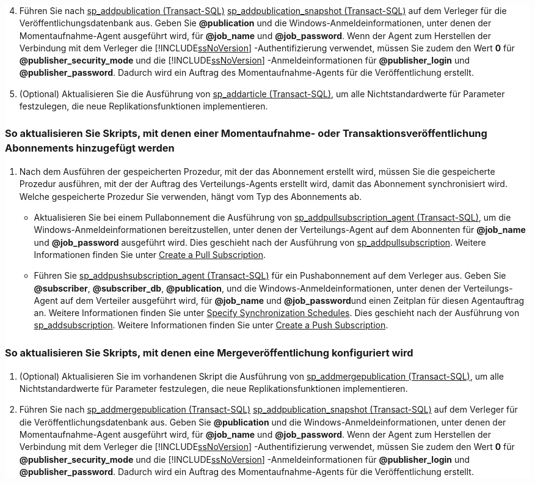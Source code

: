 4.  Führen Sie nach [sp_addpublication &#40;Transact-SQL&#41;](/sql/relational-databases/system-stored-procedures/sp-addpublication-transact-sql) [sp_addpublication_snapshot &#40;Transact-SQL&#41;](/sql/relational-databases/system-stored-procedures/sp-addpublication-snapshot-transact-sql) auf dem Verleger für die Veröffentlichungsdatenbank aus. Geben Sie **@publication** und die Windows-Anmeldeinformationen, unter denen der Momentaufnahme-Agent ausgeführt wird, für **@job_name** und **@job_password**. Wenn der Agent zum Herstellen der Verbindung mit dem Verleger die [!INCLUDE[ssNoVersion](../../../includes/ssnoversion-md.md)] -Authentifizierung verwendet, müssen Sie zudem den Wert **0** für **@publisher_security_mode** und die [!INCLUDE[ssNoVersion](../../../includes/ssnoversion-md.md)] -Anmeldeinformationen für **@publisher_login** und **@publisher_password**. Dadurch wird ein Auftrag des Momentaufnahme-Agents für die Veröffentlichung erstellt.  
  
5.  (Optional) Aktualisieren Sie die Ausführung von [sp_addarticle &#40;Transact-SQL&#41;](/sql/relational-databases/system-stored-procedures/sp-addarticle-transact-sql), um alle Nichtstandardwerte für Parameter festzulegen, die neue Replikationsfunktionen implementieren.  
  
### <a name="to-upgrade-scripts-that-add-subscriptions-to-a-snapshot-or-transactional-publication"></a>So aktualisieren Sie Skripts, mit denen einer Momentaufnahme- oder Transaktionsveröffentlichung Abonnements hinzugefügt werden  
  
1.  Nach dem Ausführen der gespeicherten Prozedur, mit der das Abonnement erstellt wird, müssen Sie die gespeicherte Prozedur ausführen, mit der der Auftrag des Verteilungs-Agents erstellt wird, damit das Abonnement synchronisiert wird. Welche gespeicherte Prozedur Sie verwenden, hängt vom Typ des Abonnements ab.  
  
    -   Aktualisieren Sie bei einem Pullabonnement die Ausführung von [sp_addpullsubscription_agent &#40;Transact-SQL&#41;](/sql/relational-databases/system-stored-procedures/sp-addpullsubscription-agent-transact-sql), um die Windows-Anmeldeinformationen bereitzustellen, unter denen der Verteilungs-Agent auf dem Abonnenten für **@job_name** und **@job_password** ausgeführt wird. Dies geschieht nach der Ausführung von [sp_addpullsubscription](/sql/relational-databases/system-stored-procedures/sp-addpullsubscription-transact-sql). Weitere Informationen finden Sie unter [Create a Pull Subscription](../create-a-pull-subscription.md).  
  
    -   Führen Sie [sp_addpushsubscription_agent &#40;Transact-SQL&#41;](/sql/relational-databases/system-stored-procedures/sp-addpushsubscription-agent-transact-sql) für ein Pushabonnement auf dem Verleger aus. Geben Sie **@subscriber**, **@subscriber_db**, **@publication**, und die Windows-Anmeldeinformationen, unter denen der Verteilungs-Agent auf dem Verteiler ausgeführt wird, für **@job_name** und **@job_password**und einen Zeitplan für diesen Agentauftrag an. Weitere Informationen finden Sie unter [Specify Synchronization Schedules](../specify-synchronization-schedules.md). Dies geschieht nach der Ausführung von [sp_addsubscription](/sql/relational-databases/system-stored-procedures/sp-addsubscription-transact-sql). Weitere Informationen finden Sie unter [Create a Push Subscription](../create-a-push-subscription.md).  
  
### <a name="to-upgrade-scripts-that-configure-a-merge-publication"></a>So aktualisieren Sie Skripts, mit denen eine Mergeveröffentlichung konfiguriert wird  
  
1.  (Optional) Aktualisieren Sie im vorhandenen Skript die Ausführung von [sp_addmergepublication &#40;Transact-SQL&#41;](/sql/relational-databases/system-stored-procedures/sp-addmergepublication-transact-sql), um alle Nichtstandardwerte für Parameter festzulegen, die neue Replikationsfunktionen implementieren.  
  
2.  Führen Sie nach [sp_addmergepublication &#40;Transact-SQL&#41;](/sql/relational-databases/system-stored-procedures/sp-addmergepublication-transact-sql) [sp_addpublication_snapshot &#40;Transact-SQL&#41;](/sql/relational-databases/system-stored-procedures/sp-addpublication-snapshot-transact-sql) auf dem Verleger für die Veröffentlichungsdatenbank aus. Geben Sie **@publication** und die Windows-Anmeldeinformationen, unter denen der Momentaufnahme-Agent ausgeführt wird, für **@job_name** und **@job_password**. Wenn der Agent zum Herstellen der Verbindung mit dem Verleger die [!INCLUDE[ssNoVersion](../../../includes/ssnoversion-md.md)] -Authentifizierung verwendet, müssen Sie zudem den Wert **0** für **@publisher_security_mode** und die [!INCLUDE[ssNoVersion](../../../includes/ssnoversion-md.md)] -Anmeldeinformationen für **@publisher_login** und **@publisher_password**. Dadurch wird ein Auftrag des Momentaufnahme-Agents für die Veröffentlichung erstellt.  
  